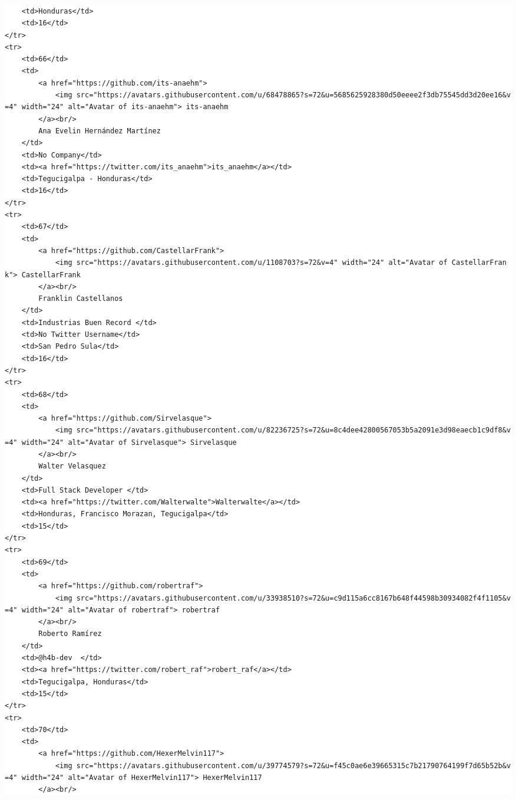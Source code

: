 		<td>Honduras</td>
		<td>16</td>
	</tr>
	<tr>
		<td>66</td>
		<td>
			<a href="https://github.com/its-anaehm">
				<img src="https://avatars.githubusercontent.com/u/68478865?s=72&u=5685625928380d50eeee2f3db75545dd3d20ee16&v=4" width="24" alt="Avatar of its-anaehm"> its-anaehm
			</a><br/>
			Ana Evelin Hernández Martínez
		</td>
		<td>No Company</td>
		<td><a href="https://twitter.com/its_anaehm">its_anaehm</a></td>
		<td>Tegucigalpa - Honduras</td>
		<td>16</td>
	</tr>
	<tr>
		<td>67</td>
		<td>
			<a href="https://github.com/CastellarFrank">
				<img src="https://avatars.githubusercontent.com/u/1108703?s=72&v=4" width="24" alt="Avatar of CastellarFrank"> CastellarFrank
			</a><br/>
			Franklin Castellanos
		</td>
		<td>Industrias Buen Record </td>
		<td>No Twitter Username</td>
		<td>San Pedro Sula</td>
		<td>16</td>
	</tr>
	<tr>
		<td>68</td>
		<td>
			<a href="https://github.com/Sirvelasque">
				<img src="https://avatars.githubusercontent.com/u/82236725?s=72&u=8c4dee42800567053b5a2091e3d98eaecb1c9df8&v=4" width="24" alt="Avatar of Sirvelasque"> Sirvelasque
			</a><br/>
			Walter Velasquez
		</td>
		<td>Full Stack Developer </td>
		<td><a href="https://twitter.com/Walterwalte">Walterwalte</a></td>
		<td>Honduras, Francisco Morazan, Tegucigalpa</td>
		<td>15</td>
	</tr>
	<tr>
		<td>69</td>
		<td>
			<a href="https://github.com/robertraf">
				<img src="https://avatars.githubusercontent.com/u/33938510?s=72&u=c9d115a6cc8167b648f44598b30934082f4f1105&v=4" width="24" alt="Avatar of robertraf"> robertraf
			</a><br/>
			Roberto Ramírez
		</td>
		<td>@h4b-dev  </td>
		<td><a href="https://twitter.com/robert_raf">robert_raf</a></td>
		<td>Tegucigalpa, Honduras</td>
		<td>15</td>
	</tr>
	<tr>
		<td>70</td>
		<td>
			<a href="https://github.com/HexerMelvin117">
				<img src="https://avatars.githubusercontent.com/u/39774579?s=72&u=f45c0ae6e39665315c7b21790764199f7d65b52b&v=4" width="24" alt="Avatar of HexerMelvin117"> HexerMelvin117
			</a><br/>